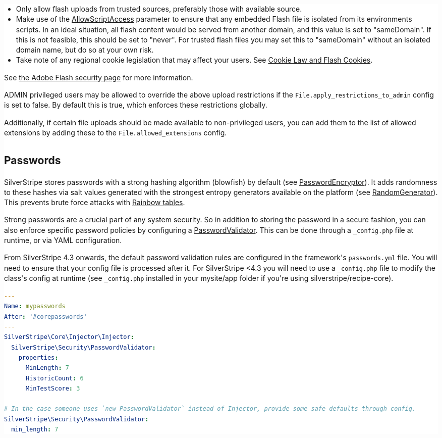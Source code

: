  * Only allow flash uploads from trusted sources, preferably those with available source.
 * Make use of the [AllowScriptAccess](http://helpx.adobe.com/flash/kb/control-access-scripts-host-web.html)
   parameter to ensure that any embedded Flash file is isolated from its environments scripts. In an ideal
   situation, all flash content would be served from another domain, and this value is set to "sameDomain". If this
   is not feasible, this should be set to "never". For trusted flash files you may set this to "sameDomain" without
   an isolated domain name, but do so at your own risk.
 * Take note of any regional cookie legislation that may affect your users. See
   [Cookie Law and Flash Cookies](http://eucookiedirective.com/cookie-law-and-flash-cookies/).

See [the Adobe Flash security page](http://www.adobe.com/devnet/flashplayer/security.html) for more information.

ADMIN privileged users may be allowed to override the above upload restrictions if the
`File.apply_restrictions_to_admin` config is set to false. By default this is true, which enforces these
restrictions globally.

Additionally, if certain file uploads should be made available to non-privileged users, you can add them to the
list of allowed extensions by adding these to the `File.allowed_extensions` config.

## Passwords

SilverStripe stores passwords with a strong hashing algorithm (blowfish) by default
(see [PasswordEncryptor](api:SilverStripe\Security\PasswordEncryptor)). It adds randomness to these hashes via
salt values generated with the strongest entropy generators available on the platform
(see [RandomGenerator](api:SilverStripe\Security\RandomGenerator)). This prevents brute force attacks with
[Rainbow tables](http://en.wikipedia.org/wiki/Rainbow_table).

Strong passwords are a crucial part of any system security. So in addition to storing the password in a secure fashion,
you can also enforce specific password policies by configuring a 
[PasswordValidator](api:SilverStripe\Security\PasswordValidator). This can be done through a `_config.php` file
at runtime, or via YAML configuration.

From SilverStripe 4.3 onwards, the default password validation rules are configured in the framework's `passwords.yml`
file. You will need to ensure that your config file is processed after it. For SilverStripe <4.3 you will need to
use a `_config.php` file to modify the class's config at runtime (see `_config.php` installed in your mysite/app folder
if you're using silverstripe/recipe-core).

```yaml
---
Name: mypasswords
After: '#corepasswords'
---
SilverStripe\Core\Injector\Injector:
  SilverStripe\Security\PasswordValidator:
    properties:
      MinLength: 7
      HistoricCount: 6
      MinTestScore: 3

# In the case someone uses `new PasswordValidator` instead of Injector, provide some safe defaults through config.
SilverStripe\Security\PasswordValidator:
  min_length: 7
```